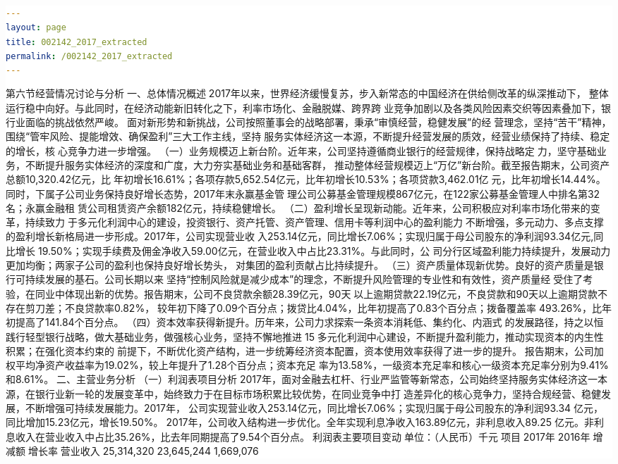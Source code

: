```yaml
---
layout: page
title: 002142_2017_extracted
permalink: /002142_2017_extracted
---
```


第六节经营情况讨论与分析
一、总体情况概述
2017年以来，世界经济缓慢复苏，步入新常态的中国经济在供给侧改革的纵深推动下，
整体运行稳中向好。与此同时，在经济动能新旧转化之下，利率市场化、金融脱媒、跨界跨
业竞争加剧以及各类风险因素交织等因素叠加下，银行业面临的挑战依然严峻。
面对新形势和新挑战，公司按照董事会的战略部署，秉承“审慎经营，稳健发展”的经
营理念，坚持“苦干”精神，围绕“管牢风险、提能增效、确保盈利”三大工作主线，坚持
服务实体经济这一本源，不断提升经营发展的质效，经营业绩保持了持续、稳定的增长，核
心竞争力进一步增强。
（一）业务规模迈上新台阶。近年来，公司坚持遵循商业银行的经营规律，保持战略定
力，坚守基础业务，不断提升服务实体经济的深度和广度，大力夯实基础业务和基础客群，
推动整体经营规模迈上“万亿”新台阶。截至报告期末，公司资产总额10,320.42亿元，比
年初增长16.61%；各项存款5,652.54亿元，比年初增长10.53%；各项贷款3,462.01亿
元，比年初增长14.44%。同时，下属子公司业务保持良好增长态势，2017年末永赢基金管
理公司公募基金管理规模867亿元，在122家公募基金管理人中排名第32名；永赢金融租
赁公司租赁资产余额182亿元，持续稳健增长。
（二）盈利增长呈现新动能。近年来，公司积极应对利率市场化带来的变革，持续致力
于多元化利润中心的建设，投资银行、资产托管、资产管理、信用卡等利润中心的盈利能力
不断增强，多元动力、多点支撑的盈利增长新格局进一步形成。2017年，公司实现营业收
入253.14亿元，同比增长7.06%；实现归属于母公司股东的净利润93.34亿元,同比增长
19.50%；实现手续费及佣金净收入59.00亿元，在营业收入中占比23.31%。与此同时，公
司分行区域盈利能力持续提升，发展动力更加均衡；两家子公司的盈利也保持良好增长势头，
对集团的盈利贡献占比持续提升。
（三）资产质量体现新优势。良好的资产质量是银行可持续发展的基石。公司长期以来
坚持“控制风险就是减少成本”的理念，不断提升风险管理的专业性和有效性，资产质量经
受住了考验，在同业中体现出新的优势。报告期末，公司不良贷款余额28.39亿元，90天
以上逾期贷款22.19亿元，不良贷款和90天以上逾期贷款不存在剪刀差；不良贷款率0.82%，
较年初下降了0.09个百分点；拨贷比4.04%，比年初提高了0.83个百分点；拨备覆盖率
493.26%，比年初提高了141.84个百分点。
（四）资本效率获得新提升。历年来，公司力求探索一条资本消耗低、集约化、内涵式
的发展路径，持之以恒践行轻型银行战略，做大基础业务，做强核心业务，坚持不懈地推进
15
多元化利润中心建设，不断提升盈利能力，推动实现资本的内生性积累；在强化资本约束的
前提下，不断优化资产结构，进一步统筹经济资本配置，资本使用效率获得了进一步的提升。
报告期末，公司加权平均净资产收益率为19.02%，较上年提升了1.28个百分点；资本充足
率为13.58%，一级资本充足率和核心一级资本充足率分别为9.41%和8.61%。
二、主营业务分析
（一）利润表项目分析
2017年，面对金融去杠杆、行业严监管等新常态，公司始终坚持服务实体经济这一本
源，在银行业新一轮的发展变革中，始终致力于在目标市场积累比较优势，在同业竞争中打
造差异化的核心竞争力，坚持合规经营、稳健发展，不断增强可持续发展能力。2017年，
公司实现营业收入253.14亿元，同比增长7.06%；实现归属于母公司股东的净利润93.34
亿元，同比增加15.23亿元，增长19.50%。
2017年，公司收入结构进一步优化。全年实现利息净收入163.89亿元，非利息收入89.25
亿元。非利息收入在营业收入中占比35.26%，比去年同期提高了9.54个百分点。
利润表主要项目变动
单位：（人民币）千元
项目
2017年
2016年
增减额
增长率
营业收入
25,314,320
23,645,244
1,669,076